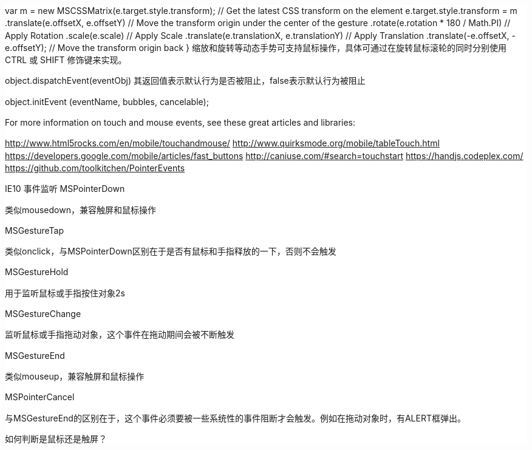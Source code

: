 var m = new MSCSSMatrix(e.target.style.transform); // Get the latest CSS transform on the element
e.target.style.transform = m
.translate(e.offsetX, e.offsetY) // Move the transform origin under the center of the gesture
.rotate(e.rotation * 180 / Math.PI) // Apply Rotation
.scale(e.scale) // Apply Scale
.translate(e.translationX, e.translationY) // Apply Translation
.translate(-e.offsetX, -e.offsetY); // Move the transform origin back
}
缩放和旋转等动态手势可支持鼠标操作，具体可通过在旋转鼠标滚轮的同时分别使用 CTRL 或 SHIFT 修饰键来实现。

object.dispatchEvent(eventObj)
  其返回值表示默认行为是否被阻止，false表示默认行为被阻止

object.initEvent (eventName, bubbles, cancelable);


For more information on touch and mouse events, see these great articles and libraries:

http://www.html5rocks.com/en/mobile/touchandmouse/
http://www.quirksmode.org/mobile/tableTouch.html
https://developers.google.com/mobile/articles/fast_buttons
http://caniuse.com/#search=touchstart
https://handjs.codeplex.com/
https://github.com/toolkitchen/PointerEvents




IE10 事件监听
MSPointerDown

类似mousedown，兼容触屏和鼠标操作

 

MSGestureTap

类似onclick，与MSPointerDown区别在于是否有鼠标和手指释放的一下，否则不会触发

 

MSGestureHold

用于监听鼠标或手指按住对象2s

 

MSGestureChange

监听鼠标或手指拖动对象，这个事件在拖动期间会被不断触发

 

MSGestureEnd

类似mouseup，兼容触屏和鼠标操作



MSPointerCancel

与MSGestureEnd的区别在于，这个事件必须要被一些系统性的事件阻断才会触发。例如在拖动对象时，有ALERT框弹出。



如何判断是鼠标还是触屏？
